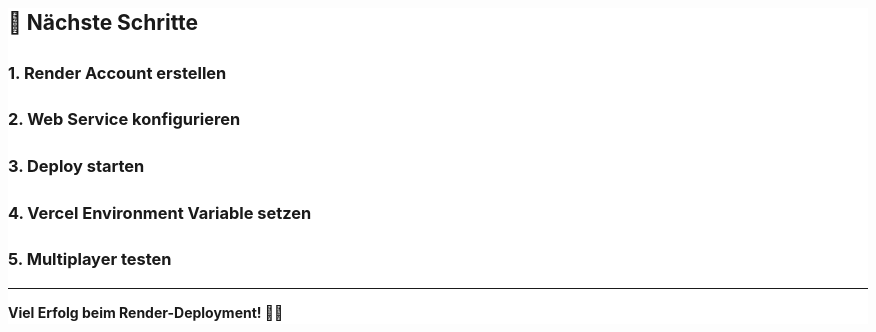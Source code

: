 ## 🚀 **Nächste Schritte**

### **1. Render Account erstellen**

### **2. Web Service konfigurieren**

### **3. Deploy starten**

### **4. Vercel Environment Variable setzen**

### **5. Multiplayer testen**

---

**Viel Erfolg beim Render-Deployment! 🚀✨**
